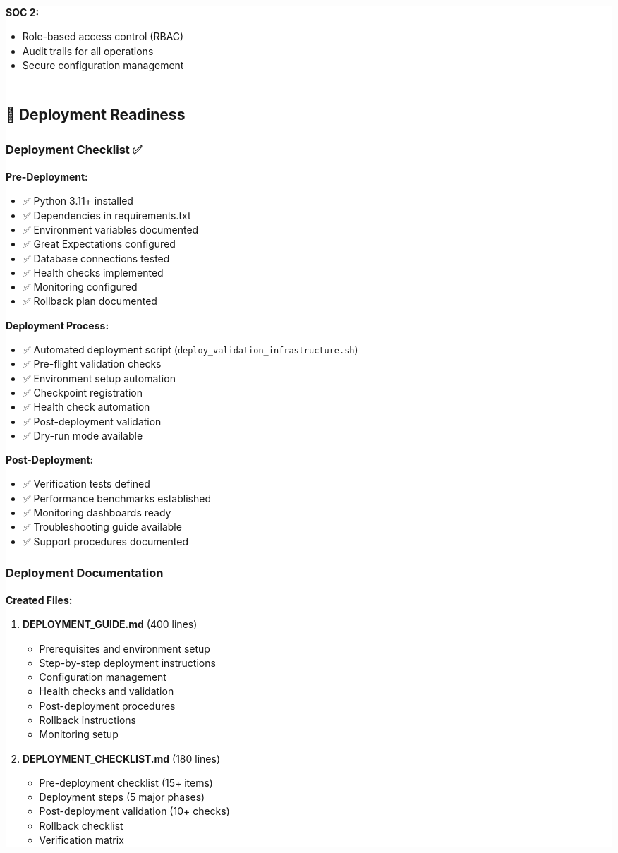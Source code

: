 **SOC 2:**
- Role-based access control (RBAC)
- Audit trails for all operations
- Secure configuration management

---

## 🚀 Deployment Readiness

### Deployment Checklist ✅

**Pre-Deployment:**
- ✅ Python 3.11+ installed
- ✅ Dependencies in requirements.txt
- ✅ Environment variables documented
- ✅ Great Expectations configured
- ✅ Database connections tested
- ✅ Health checks implemented
- ✅ Monitoring configured
- ✅ Rollback plan documented

**Deployment Process:**
- ✅ Automated deployment script (`deploy_validation_infrastructure.sh`)
- ✅ Pre-flight validation checks
- ✅ Environment setup automation
- ✅ Checkpoint registration
- ✅ Health check automation
- ✅ Post-deployment validation
- ✅ Dry-run mode available

**Post-Deployment:**
- ✅ Verification tests defined
- ✅ Performance benchmarks established
- ✅ Monitoring dashboards ready
- ✅ Troubleshooting guide available
- ✅ Support procedures documented

### Deployment Documentation

**Created Files:**
1. **DEPLOYMENT_GUIDE.md** (400 lines)
   - Prerequisites and environment setup
   - Step-by-step deployment instructions
   - Configuration management
   - Health checks and validation
   - Post-deployment procedures
   - Rollback instructions
   - Monitoring setup

2. **DEPLOYMENT_CHECKLIST.md** (180 lines)
   - Pre-deployment checklist (15+ items)
   - Deployment steps (5 major phases)
   - Post-deployment validation (10+ checks)
   - Rollback checklist
   - Verification matrix
